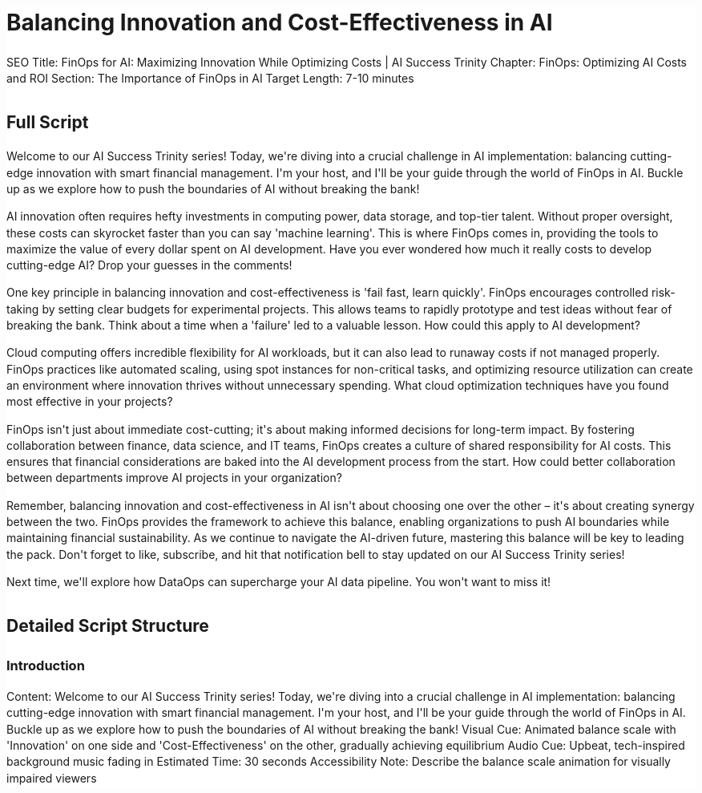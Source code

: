 # Balancing Innovation and Cost-Effectiveness in AI

SEO Title: FinOps for AI: Maximizing Innovation While Optimizing Costs | AI Success Trinity
Chapter: FinOps: Optimizing AI Costs and ROI
Section: The Importance of FinOps in AI
Target Length: 7-10 minutes

## Full Script

Welcome to our AI Success Trinity series! Today, we're diving into a crucial challenge in AI implementation: balancing cutting-edge innovation with smart financial management. I'm your host, and I'll be your guide through the world of FinOps in AI. Buckle up as we explore how to push the boundaries of AI without breaking the bank!

AI innovation often requires hefty investments in computing power, data storage, and top-tier talent. Without proper oversight, these costs can skyrocket faster than you can say 'machine learning'. This is where FinOps comes in, providing the tools to maximize the value of every dollar spent on AI development. Have you ever wondered how much it really costs to develop cutting-edge AI? Drop your guesses in the comments!

One key principle in balancing innovation and cost-effectiveness is 'fail fast, learn quickly'. FinOps encourages controlled risk-taking by setting clear budgets for experimental projects. This allows teams to rapidly prototype and test ideas without fear of breaking the bank. Think about a time when a 'failure' led to a valuable lesson. How could this apply to AI development?

Cloud computing offers incredible flexibility for AI workloads, but it can also lead to runaway costs if not managed properly. FinOps practices like automated scaling, using spot instances for non-critical tasks, and optimizing resource utilization can create an environment where innovation thrives without unnecessary spending. What cloud optimization techniques have you found most effective in your projects?

FinOps isn't just about immediate cost-cutting; it's about making informed decisions for long-term impact. By fostering collaboration between finance, data science, and IT teams, FinOps creates a culture of shared responsibility for AI costs. This ensures that financial considerations are baked into the AI development process from the start. How could better collaboration between departments improve AI projects in your organization?

Remember, balancing innovation and cost-effectiveness in AI isn't about choosing one over the other – it's about creating synergy between the two. FinOps provides the framework to achieve this balance, enabling organizations to push AI boundaries while maintaining financial sustainability. As we continue to navigate the AI-driven future, mastering this balance will be key to leading the pack. Don't forget to like, subscribe, and hit that notification bell to stay updated on our AI Success Trinity series!

Next time, we'll explore how DataOps can supercharge your AI data pipeline. You won't want to miss it!

## Detailed Script Structure

### Introduction

Content: Welcome to our AI Success Trinity series! Today, we're diving into a crucial challenge in AI implementation: balancing cutting-edge innovation with smart financial management. I'm your host, and I'll be your guide through the world of FinOps in AI. Buckle up as we explore how to push the boundaries of AI without breaking the bank!
Visual Cue: Animated balance scale with 'Innovation' on one side and 'Cost-Effectiveness' on the other, gradually achieving equilibrium
Audio Cue: Upbeat, tech-inspired background music fading in
Estimated Time: 30 seconds
Accessibility Note: Describe the balance scale animation for visually impaired viewers
